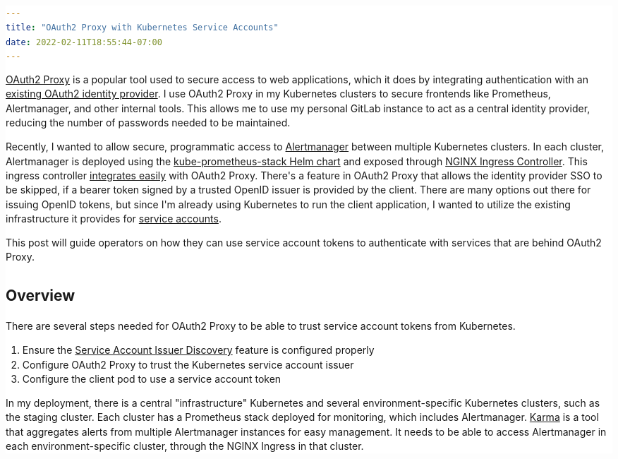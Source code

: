 ```yaml
---
title: "OAuth2 Proxy with Kubernetes Service Accounts"
date: 2022-02-11T18:55:44-07:00
---
```


[OAuth2 Proxy](https://oauth2-proxy.github.io/oauth2-proxy/) is a popular tool used to secure access to web applications, which it does by integrating authentication with an [existing OAuth2 identity provider](https://en.wikipedia.org/wiki/List_of_OAuth_providers). I use OAuth2 Proxy in my Kubernetes clusters to secure frontends like Prometheus, Alertmanager, and other internal tools. This allows me to use my personal GitLab instance to act as a central identity provider, reducing the number of passwords needed to be maintained.

Recently, I wanted to allow secure, programmatic access to [Alertmanager](https://prometheus.io/docs/alerting/latest/alertmanager/) between multiple Kubernetes clusters. In each cluster, Alertmanager is deployed using the [kube-prometheus-stack Helm chart](https://github.com/prometheus-community/helm-charts/tree/main/charts/kube-prometheus-stack) and exposed through [NGINX Ingress Controller](https://kubernetes.github.io/ingress-nginx/). This ingress controller [integrates easily](https://kubernetes.github.io/ingress-nginx/examples/auth/oauth-external-auth/) with OAuth2 Proxy. There's a feature in OAuth2 Proxy that allows the identity provider SSO to be skipped, if a bearer token signed by a trusted OpenID issuer is provided by the client. There are many options out there for issuing OpenID tokens, but since I'm already using Kubernetes to run the client application, I wanted to utilize the existing infrastructure it provides for [service accounts](https://kubernetes.io/docs/tasks/configure-pod-container/configure-service-account/).

This post will guide operators on how they can use service account tokens to authenticate with services that are behind OAuth2 Proxy.

## Overview

There are several steps needed for OAuth2 Proxy to be able to trust service account tokens from Kubernetes.

1. Ensure the [Service Account Issuer Discovery](https://kubernetes.io/docs/tasks/configure-pod-container/configure-service-account/#service-account-issuer-discovery) feature is configured properly
2. Configure OAuth2 Proxy to trust the Kubernetes service account issuer
3. Configure the client pod to use a service account token

In my deployment, there is a central "infrastructure" Kubernetes and several environment-specific Kubernetes clusters, such as the staging cluster. Each cluster has a Prometheus stack deployed for monitoring, which includes Alertmanager. [Karma](https://github.com/prymitive/karma) is a tool that aggregates alerts from multiple Alertmanager instances for easy management. It needs to be able to access Alertmanager in each environment-specific cluster, through the NGINX Ingress in that cluster.
